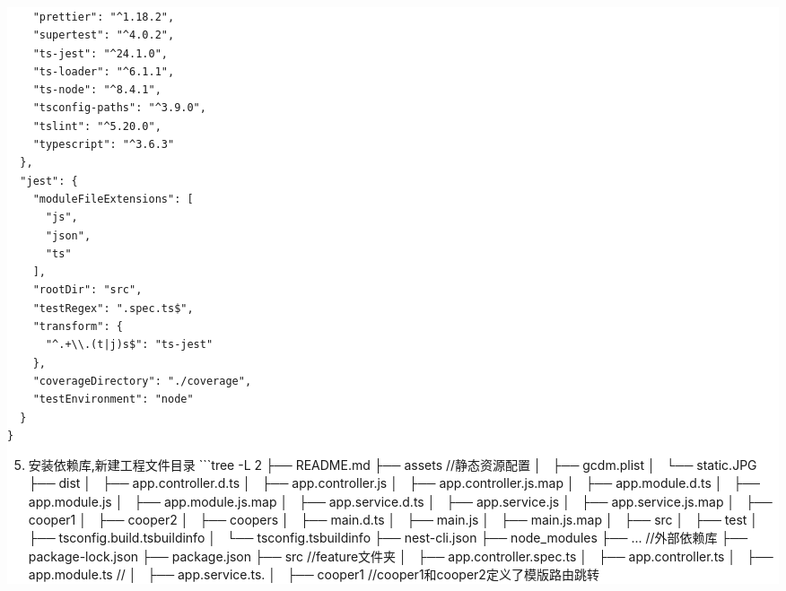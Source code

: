 ```
    "prettier": "^1.18.2",
    "supertest": "^4.0.2",
    "ts-jest": "^24.1.0",
    "ts-loader": "^6.1.1",
    "ts-node": "^8.4.1",
    "tsconfig-paths": "^3.9.0",
    "tslint": "^5.20.0",    
    "typescript": "^3.6.3"
  },
  "jest": {
    "moduleFileExtensions": [
      "js",
      "json",
      "ts"
    ],
    "rootDir": "src",
    "testRegex": ".spec.ts$",
    "transform": {
      "^.+\\.(t|j)s$": "ts-jest"
    },
    "coverageDirectory": "./coverage",
    "testEnvironment": "node"
  }
}
```

5. 安装依赖库,新建工程文件目录
        ```tree -L 2
├── README.md
├── assets          //静态资源配置
│   ├── gcdm.plist
│   └── static.JPG
├── dist
│   ├── app.controller.d.ts
│   ├── app.controller.js
│   ├── app.controller.js.map
│   ├── app.module.d.ts
│   ├── app.module.js
│   ├── app.module.js.map
│   ├── app.service.d.ts
│   ├── app.service.js
│   ├── app.service.js.map
│   ├── cooper1
│   ├── cooper2
│   ├── coopers
│   ├── main.d.ts
│   ├── main.js
│   ├── main.js.map
│   ├── src
│   ├── test
│   ├── tsconfig.build.tsbuildinfo
│   └── tsconfig.tsbuildinfo
├── nest-cli.json
├── node_modules
├── ... //外部依赖库
├── package-lock.json
├── package.json
├── src //feature文件夹
│   ├── app.controller.spec.ts
│   ├── app.controller.ts
│   ├── app.module.ts   //
│   ├── app.service.ts. 
│   ├── cooper1  //cooper1和cooper2定义了模版路由跳转